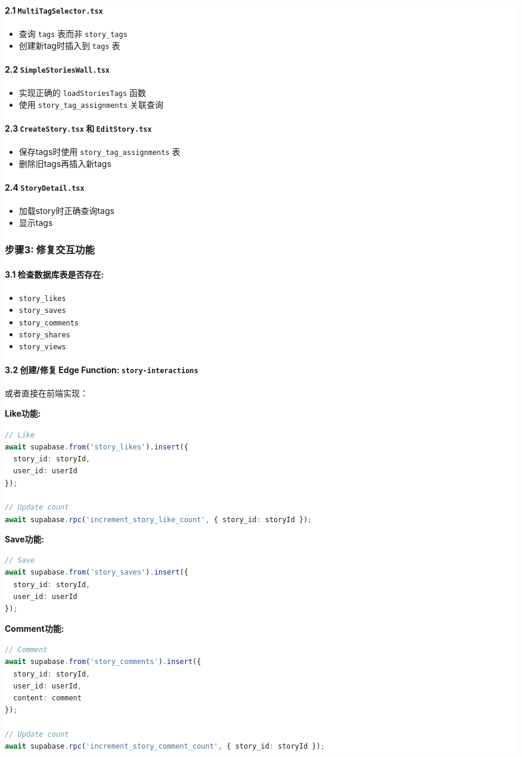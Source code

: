 #### 2.1 `MultiTagSelector.tsx`
- 查询 `tags` 表而非 `story_tags`
- 创建新tag时插入到 `tags` 表

#### 2.2 `SimpleStoriesWall.tsx`
- 实现正确的 `loadStoriesTags` 函数
- 使用 `story_tag_assignments` 关联查询

#### 2.3 `CreateStory.tsx` 和 `EditStory.tsx`
- 保存tags时使用 `story_tag_assignments` 表
- 删除旧tags再插入新tags

#### 2.4 `StoryDetail.tsx`
- 加载story时正确查询tags
- 显示tags

### 步骤3: 修复交互功能

#### 3.1 检查数据库表是否存在:
- `story_likes`
- `story_saves`
- `story_comments`
- `story_shares`
- `story_views`

#### 3.2 创建/修复 Edge Function: `story-interactions`
或者直接在前端实现：

**Like功能:**
```typescript
// Like
await supabase.from('story_likes').insert({
  story_id: storyId,
  user_id: userId
});

// Update count
await supabase.rpc('increment_story_like_count', { story_id: storyId });
```

**Save功能:**
```typescript
// Save
await supabase.from('story_saves').insert({
  story_id: storyId,
  user_id: userId
});
```

**Comment功能:**
```typescript
// Comment
await supabase.from('story_comments').insert({
  story_id: storyId,
  user_id: userId,
  content: comment
});

// Update count
await supabase.rpc('increment_story_comment_count', { story_id: storyId });
```
